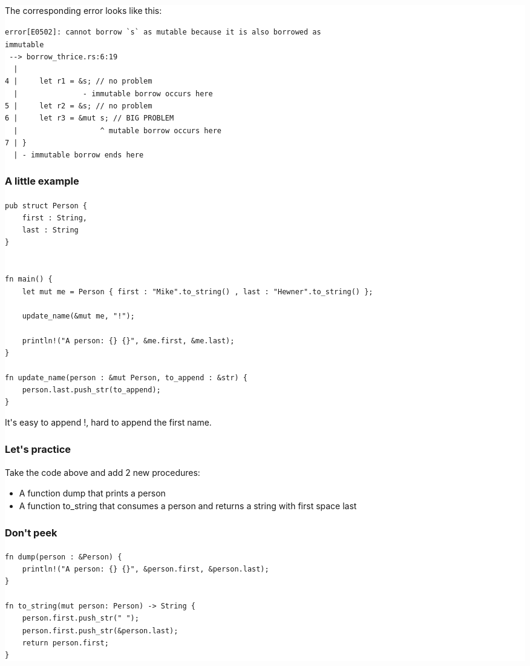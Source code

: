 The corresponding error looks like this:


    error[E0502]: cannot borrow `s` as mutable because it is also borrowed as
    immutable
     --> borrow_thrice.rs:6:19
      |
    4 |     let r1 = &s; // no problem
      |               - immutable borrow occurs here
    5 |     let r2 = &s; // no problem
    6 |     let r3 = &mut s; // BIG PROBLEM
      |                   ^ mutable borrow occurs here
    7 | }
      | - immutable borrow ends here


### A little example

    pub struct Person {
        first : String,
        last : String
    }
    
    
    fn main() {
        let mut me = Person { first : "Mike".to_string() , last : "Hewner".to_string() };
    
        update_name(&mut me, "!");
        
        println!("A person: {} {}", &me.first, &me.last);
    }
    
    fn update_name(person : &mut Person, to_append : &str) {
        person.last.push_str(to_append);
    }

It's easy to append !, hard to append the first name.

### Let's practice

Take the code above and add 2 new procedures:

* A function dump that prints a person
* A function to_string that consumes a person and returns a string with first space last

### Don't peek

    fn dump(person : &Person) {
        println!("A person: {} {}", &person.first, &person.last);
    }
    
    fn to_string(mut person: Person) -> String {
        person.first.push_str(" ");
        person.first.push_str(&person.last);
        return person.first;
    }
